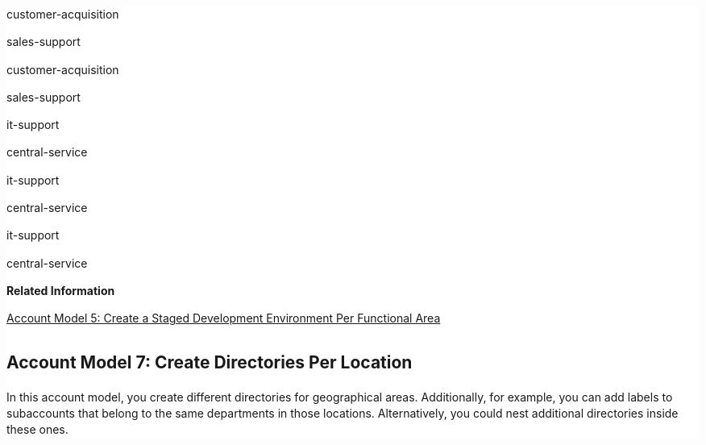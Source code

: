 

</td>
<td valign="top">

customer-acquisition

sales-support



</td>
<td valign="top">

customer-acquisition

sales-support



</td>
<td valign="top">

it-support

central-service



</td>
<td valign="top">

it-support

central-service



</td>
<td valign="top">

it-support

central-service



</td>
</tr>
</table>

**Related Information**  


[Account Model 5: Create a Staged Development Environment Per Functional Area](Account_Model_5_Create_a_Staged_Development_Environment_Per_Functional_Area_8f57535.md "In this scenario, the IT department creates separate Dev, Test, and Prod subaccounts for each functional area: In our example, HR, IT, and Sales each get their own subaccounts for development, test, and production.")

 <a name="loiodd78c89de7b04ae4a2147edd7a811187"/>



## Account Model 7: Create Directories Per Location

In this account model, you create different directories for geographical areas. Additionally, for example, you can add labels to subaccounts that belong to the same departments in those locations. Alternatively, you could nest additional directories inside these ones.
